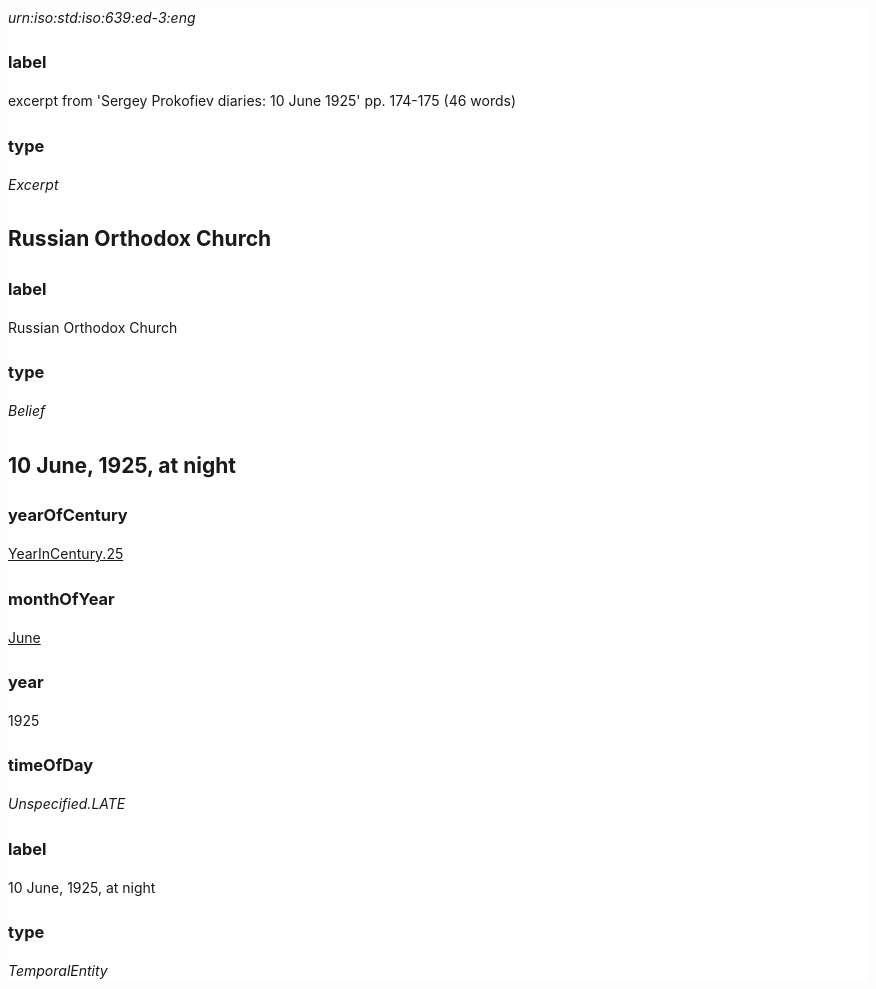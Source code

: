 
*urn:iso:std:iso:639:ed-3:eng*

### label


excerpt from 'Sergey Prokofiev diaries: 10 June 1925' pp. 174-175 (46 words)

### type


*Excerpt*

## Russian Orthodox Church

### label


Russian Orthodox Church

### type


*Belief*

## 10 June, 1925, at night

### yearOfCentury


[YearInCentury.25](#YearInCentury.25)

### monthOfYear


[June](#June)

### year


1925

### timeOfDay


*Unspecified.LATE*

### label


10 June, 1925, at night

### type


*TemporalEntity*
